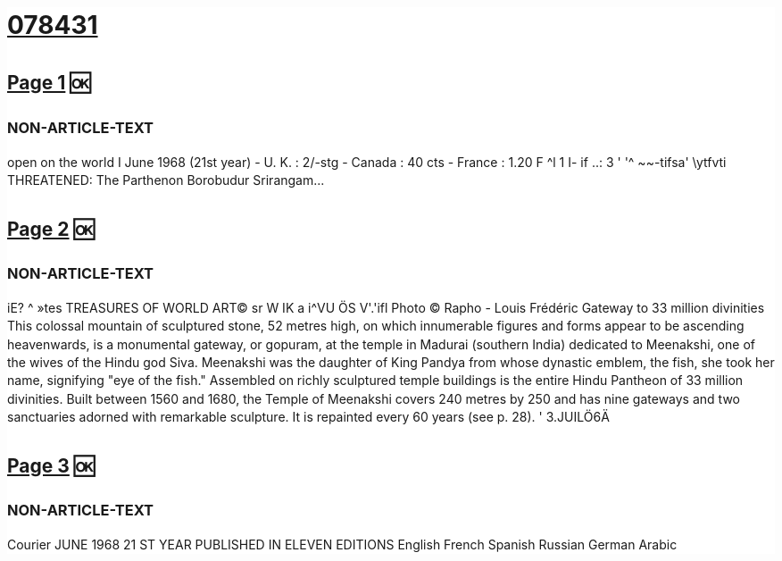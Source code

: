 # [078431](https://demo.humlab.umu.se/courier/078431engo.pdf)
## [Page 1](https://demo.humlab.umu.se/courier/078431engo.pdf#page=1) 🆗
### NON-ARTICLE-TEXT
open on the world
I
June 1968 (21st year) - U. K. : 2/-stg - Canada : 40 cts - France : 1.20 F
^l
1
I-
if
..: 3 ' '^
~~-tifsa'
\ytfvti
THREATENED:
The Parthenon
Borobudur
Srirangam...
## [Page 2](https://demo.humlab.umu.se/courier/078431engo.pdf#page=2) 🆗
### NON-ARTICLE-TEXT
iE? ^ »tes
TREASURES
OF
WORLD ART©
sr
W
IK
a
i^VU
ÖS V'.'ifl
Photo © Rapho - Louis Frédéric
Gateway to 33 million divinities
This colossal mountain of sculptured stone, 52 metres high, on which innumerable figures
and forms appear to be ascending heavenwards, is a monumental gateway, or gopuram, at
the temple in Madurai (southern India) dedicated to Meenakshi, one of the wives of the Hindu
god Siva. Meenakshi was the daughter of King Pandya from whose dynastic emblem, the
fish, she took her name, signifying "eye of the fish." Assembled on richly sculptured
temple buildings is the entire Hindu Pantheon of 33 million divinities. Built between 1560
and 1680, the Temple of Meenakshi covers 240 metres by 250 and has nine gateways and
two sanctuaries adorned with remarkable sculpture. It is repainted every 60 years (see p. 28).
' 3.JUILÖ6Ä
## [Page 3](https://demo.humlab.umu.se/courier/078431engo.pdf#page=3) 🆗
### NON-ARTICLE-TEXT
Courier
JUNE 1968
21 ST YEAR
PUBLISHED IN
ELEVEN EDITIONS
English
French
Spanish
Russian
German
Arabic